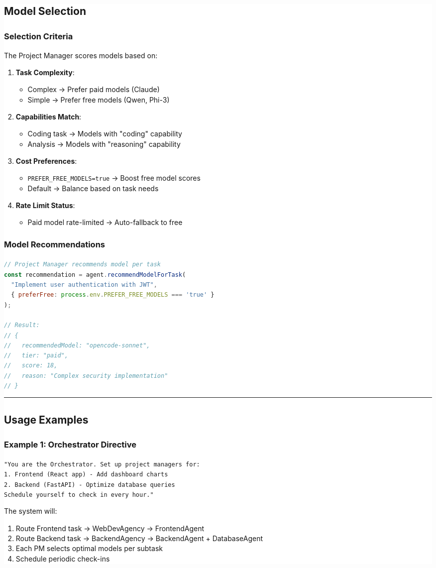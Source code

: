 
## Model Selection

### Selection Criteria

The Project Manager scores models based on:

1. **Task Complexity**:
   - Complex → Prefer paid models (Claude)
   - Simple → Prefer free models (Qwen, Phi-3)

2. **Capabilities Match**:
   - Coding task → Models with "coding" capability
   - Analysis → Models with "reasoning" capability

3. **Cost Preferences**:
   - `PREFER_FREE_MODELS=true` → Boost free model scores
   - Default → Balance based on task needs

4. **Rate Limit Status**:
   - Paid model rate-limited → Auto-fallback to free

### Model Recommendations

```javascript
// Project Manager recommends model per task
const recommendation = agent.recommendModelForTask(
  "Implement user authentication with JWT",
  { preferFree: process.env.PREFER_FREE_MODELS === 'true' }
);

// Result:
// {
//   recommendedModel: "opencode-sonnet",
//   tier: "paid",
//   score: 18,
//   reason: "Complex security implementation"
// }
```

---

## Usage Examples

### Example 1: Orchestrator Directive

```
"You are the Orchestrator. Set up project managers for:
1. Frontend (React app) - Add dashboard charts
2. Backend (FastAPI) - Optimize database queries
Schedule yourself to check in every hour."
```

The system will:
1. Route Frontend task → WebDevAgency → FrontendAgent
2. Route Backend task → BackendAgency → BackendAgent + DatabaseAgent
3. Each PM selects optimal models per subtask
4. Schedule periodic check-ins
